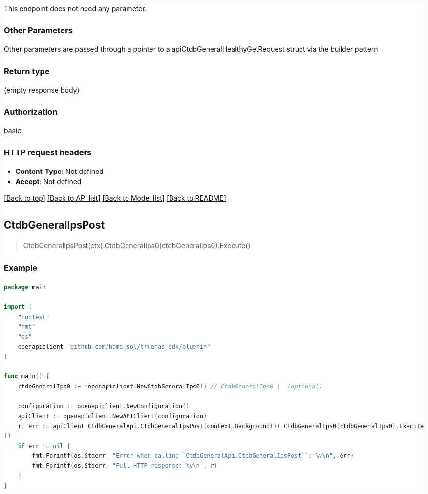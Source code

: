 This endpoint does not need any parameter.

### Other Parameters

Other parameters are passed through a pointer to a apiCtdbGeneralHealthyGetRequest struct via the builder pattern


### Return type

 (empty response body)

### Authorization

[basic](../README.md#basic)

### HTTP request headers

- **Content-Type**: Not defined
- **Accept**: Not defined

[[Back to top]](#) [[Back to API list]](../README.md#documentation-for-api-endpoints)
[[Back to Model list]](../README.md#documentation-for-models)
[[Back to README]](../README.md)


## CtdbGeneralIpsPost

> CtdbGeneralIpsPost(ctx).CtdbGeneralIps0(ctdbGeneralIps0).Execute()





### Example

```go
package main

import (
    "context"
    "fmt"
    "os"
    openapiclient "github.com/home-sol/truenas-sdk/bluefin"
)

func main() {
    ctdbGeneralIps0 := *openapiclient.NewCtdbGeneralIps0() // CtdbGeneralIps0 |  (optional)

    configuration := openapiclient.NewConfiguration()
    apiClient := openapiclient.NewAPIClient(configuration)
    r, err := apiClient.CtdbGeneralApi.CtdbGeneralIpsPost(context.Background()).CtdbGeneralIps0(ctdbGeneralIps0).Execute()
    if err != nil {
        fmt.Fprintf(os.Stderr, "Error when calling `CtdbGeneralApi.CtdbGeneralIpsPost``: %v\n", err)
        fmt.Fprintf(os.Stderr, "Full HTTP response: %v\n", r)
    }
}
```

